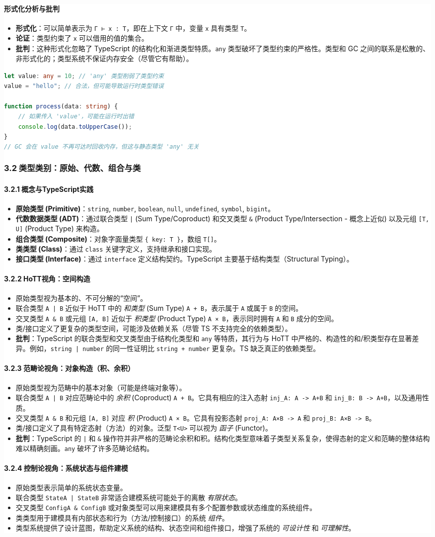 #### 形式化分析与批判

- **形式化**：可以简单表示为 `Γ ⊢ x : T`，即在上下文 `Γ` 中，变量 `x` 具有类型 `T`。
- **论证**：类型约束了 `x` 可以借用的值的集合。
- **批判**：这种形式化忽略了 TypeScript 的结构化和渐进类型特质。`any` 类型破坏了类型约束的严格性。类型和 GC 之间的联系是松散的、非形式化的；类型系统不保证内存安全（尽管它有帮助）。

```typescript
let value: any = 10; // 'any' 类型削弱了类型约束
value = "hello"; // 合法，但可能导致运行时类型错误

function process(data: string) {
    // 如果传入 'value'，可能在运行时出错
    console.log(data.toUpperCase());
}
// GC 会在 value 不再可达时回收内存，但这与静态类型 'any' 无关
```

### 3.2 类型类别：原始、代数、组合与类

#### 3.2.1 概念与TypeScript实践

- **原始类型 (Primitive)**：`string`, `number`, `boolean`, `null`, `undefined`, `symbol`, `bigint`。
- **代数数据类型 (ADT)**：通过联合类型 `|` (Sum Type/Coproduct) 和交叉类型 `&` (Product Type/Intersection - 概念上近似) 以及元组 `[T, U]` (Product Type) 来构造。
- **组合类型 (Composite)**：对象字面量类型 `{ key: T }`，数组 `T[]`。
- **类类型 (Class)**：通过 `class` 关键字定义，支持继承和接口实现。
- **接口类型 (Interface)**：通过 `interface` 定义结构契约。TypeScript 主要基于结构类型（Structural Typing）。

#### 3.2.2 HoTT视角：空间构造

- 原始类型视为基本的、不可分解的“空间”。
- 联合类型 `A | B` 近似于 HoTT 中的 *和类型* (Sum Type) `A + B`，表示属于 `A` 或属于 `B` 的空间。
- 交叉类型 `A & B` 或元组 `[A, B]` 近似于 *积类型* (Product Type) `A × B`，表示同时拥有 `A` 和 `B` 成分的空间。
- 类/接口定义了更复杂的类型空间，可能涉及依赖关系（尽管 TS 不支持完全的依赖类型）。
- **批判**：TypeScript 的联合类型和交叉类型由于结构化类型和 `any` 等特质，其行为与 HoTT 中严格的、构造性的和/积类型存在显著差异。例如，`string | number` 的同一性证明比 `string + number` 更复杂。TS 缺乏真正的依赖类型。

#### 3.2.3 范畴论视角：对象构造（积、余积）

- 原始类型视为范畴中的基本对象（可能是终端对象等）。
- 联合类型 `A | B` 对应范畴论中的 *余积* (Coproduct) `A + B`。它具有相应的注入态射 `inj_A: A -> A+B` 和 `inj_B: B -> A+B`，以及通用性质。
- 交叉类型 `A & B` 和元组 `[A, B]` 对应 *积* (Product) `A × B`。它具有投影态射 `proj_A: A×B -> A` 和 `proj_B: A×B -> B`。
- 类/接口定义了具有特定态射（方法）的对象。泛型 `T<U>` 可以视为 *函子* (Functor)。
- **批判**：TypeScript 的 `|` 和 `&` 操作符并非严格的范畴论余积和积。结构化类型意味着子类型关系复杂，使得态射的定义和范畴的整体结构难以精确刻画。`any` 破坏了许多范畴论结构。

#### 3.2.4 控制论视角：系统状态与组件建模

- 原始类型表示简单的系统状态变量。
- 联合类型 `StateA | StateB` 非常适合建模系统可能处于的离散 *有限状态*。
- 交叉类型 `ConfigA & ConfigB` 或对象类型可以用来建模具有多个配置参数或状态维度的系统组件。
- 类类型用于建模具有内部状态和行为（方法/控制接口）的系统 *组件*。
- 类型系统提供了设计蓝图，帮助定义系统的结构、状态空间和组件接口，增强了系统的 *可设计性* 和 *可理解性*。
